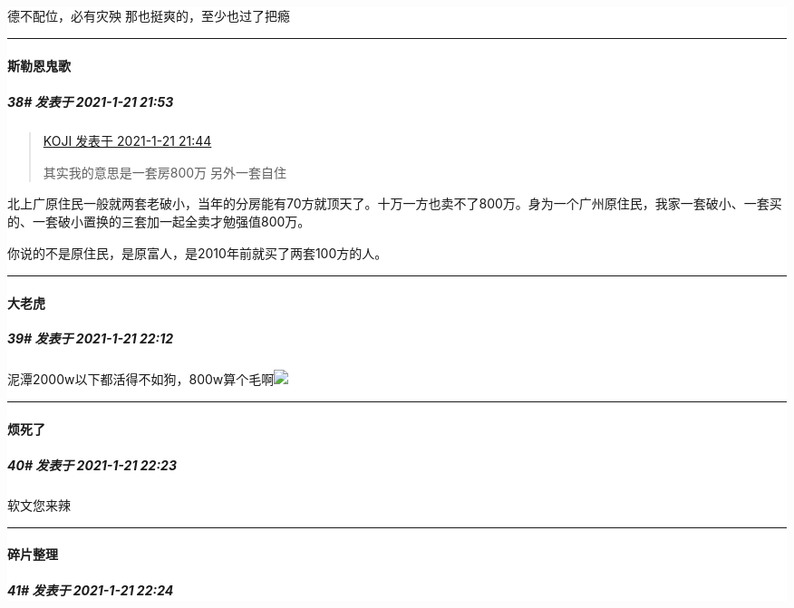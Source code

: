 德不配位，必有灾殃</blockquote>
那也挺爽的，至少也过了把瘾







*****

####  斯勒恩鬼歌  
##### 38#       发表于 2021-1-21 21:53



<blockquote><a href="httphttps://bbs.saraba1st.com/2b/forum.php?mod=redirect&amp;goto=findpost&amp;pid=50106412&amp;ptid=1984000" target="_blank">KOJI 发表于 2021-1-21 21:44</a>

其实我的意思是一套房800万 另外一套自住</blockquote>
北上广原住民一般就两套老破小，当年的分房能有70方就顶天了。十万一方也卖不了800万。身为一个广州原住民，我家一套破小、一套买的、一套破小置换的三套加一起全卖才勉强值800万。

你说的不是原住民，是原富人，是2010年前就买了两套100方的人。







*****

####  大老虎  
##### 39#       发表于 2021-1-21 22:12




泥潭2000w以下都活得不如狗，800w算个毛啊<img src="https://static.saraba1st.com/image/smiley/face2017/037.png" referrerpolicy="no-referrer">







*****

####  烦死了  
##### 40#       发表于 2021-1-21 22:23




软文您来辣







*****

####  碎片整理  
##### 41#       发表于 2021-1-21 22:24

